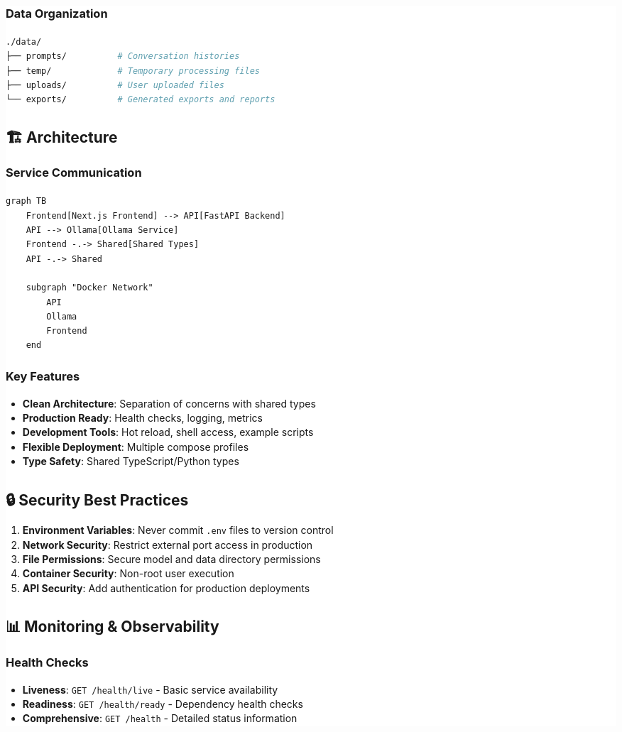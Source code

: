 ### Data Organization

```bash
./data/
├── prompts/          # Conversation histories
├── temp/             # Temporary processing files
├── uploads/          # User uploaded files
└── exports/          # Generated exports and reports
```

## 🏗️ Architecture

### Service Communication

```mermaid
graph TB
    Frontend[Next.js Frontend] --> API[FastAPI Backend]
    API --> Ollama[Ollama Service]
    Frontend -.-> Shared[Shared Types]
    API -.-> Shared
    
    subgraph "Docker Network"
        API
        Ollama
        Frontend
    end
```

### Key Features

- **Clean Architecture**: Separation of concerns with shared types
- **Production Ready**: Health checks, logging, metrics
- **Development Tools**: Hot reload, shell access, example scripts
- **Flexible Deployment**: Multiple compose profiles
- **Type Safety**: Shared TypeScript/Python types

## 🔒 Security Best Practices

1. **Environment Variables**: Never commit `.env` files to version control
2. **Network Security**: Restrict external port access in production
3. **File Permissions**: Secure model and data directory permissions
4. **Container Security**: Non-root user execution
5. **API Security**: Add authentication for production deployments

## 📊 Monitoring & Observability

### Health Checks

- **Liveness**: `GET /health/live` - Basic service availability
- **Readiness**: `GET /health/ready` - Dependency health checks
- **Comprehensive**: `GET /health` - Detailed status information
